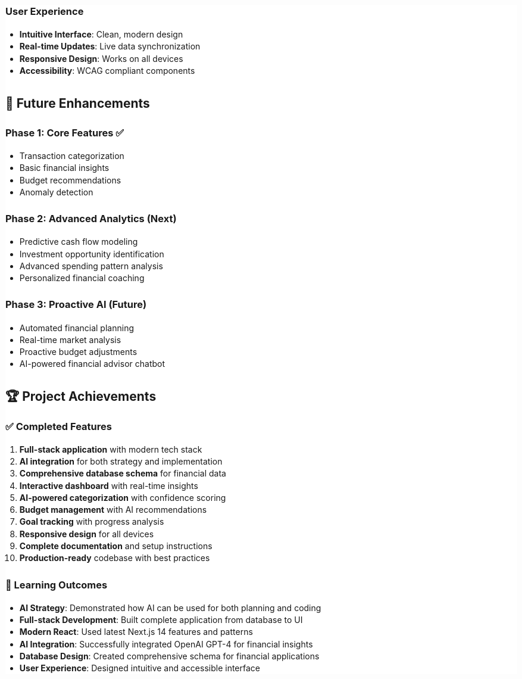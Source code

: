 ### User Experience

- **Intuitive Interface**: Clean, modern design
- **Real-time Updates**: Live data synchronization
- **Responsive Design**: Works on all devices
- **Accessibility**: WCAG compliant components

## 🔮 Future Enhancements

### Phase 1: Core Features ✅

- Transaction categorization
- Basic financial insights
- Budget recommendations
- Anomaly detection

### Phase 2: Advanced Analytics (Next)

- Predictive cash flow modeling
- Investment opportunity identification
- Advanced spending pattern analysis
- Personalized financial coaching

### Phase 3: Proactive AI (Future)

- Automated financial planning
- Real-time market analysis
- Proactive budget adjustments
- AI-powered financial advisor chatbot

## 🏆 Project Achievements

### ✅ Completed Features

1. **Full-stack application** with modern tech stack
2. **AI integration** for both strategy and implementation
3. **Comprehensive database schema** for financial data
4. **Interactive dashboard** with real-time insights
5. **AI-powered categorization** with confidence scoring
6. **Budget management** with AI recommendations
7. **Goal tracking** with progress analysis
8. **Responsive design** for all devices
9. **Complete documentation** and setup instructions
10. **Production-ready** codebase with best practices

### 🎯 Learning Outcomes

- **AI Strategy**: Demonstrated how AI can be used for both planning and coding
- **Full-stack Development**: Built complete application from database to UI
- **Modern React**: Used latest Next.js 14 features and patterns
- **AI Integration**: Successfully integrated OpenAI GPT-4 for financial insights
- **Database Design**: Created comprehensive schema for financial applications
- **User Experience**: Designed intuitive and accessible interface
